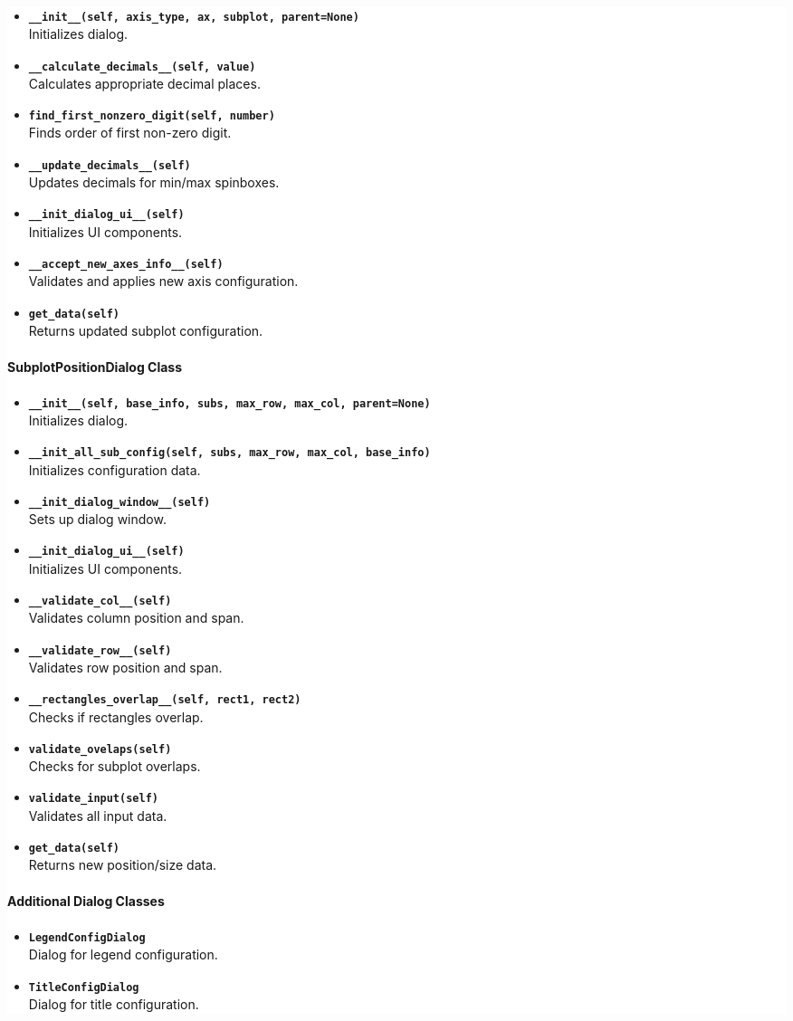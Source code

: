 - **`__init__(self, axis_type, ax, subplot, parent=None)`**  
  Initializes dialog.

- **`__calculate_decimals__(self, value)`**  
  Calculates appropriate decimal places.

- **`find_first_nonzero_digit(self, number)`**  
  Finds order of first non-zero digit.

- **`__update_decimals__(self)`**  
  Updates decimals for min/max spinboxes.

- **`__init_dialog_ui__(self)`**  
  Initializes UI components.

- **`__accept_new_axes_info__(self)`**  
  Validates and applies new axis configuration.

- **`get_data(self)`**  
  Returns updated subplot configuration.

#### SubplotPositionDialog Class

- **`__init__(self, base_info, subs, max_row, max_col, parent=None)`**  
  Initializes dialog.

- **`__init_all_sub_config(self, subs, max_row, max_col, base_info)`**  
  Initializes configuration data.

- **`__init_dialog_window__(self)`**  
  Sets up dialog window.

- **`__init_dialog_ui__(self)`**  
  Initializes UI components.

- **`__validate_col__(self)`**  
  Validates column position and span.

- **`__validate_row__(self)`**  
  Validates row position and span.

- **`__rectangles_overlap__(self, rect1, rect2)`**  
  Checks if rectangles overlap.

- **`validate_ovelaps(self)`**  
  Checks for subplot overlaps.

- **`validate_input(self)`**  
  Validates all input data.

- **`get_data(self)`**  
  Returns new position/size data.

#### Additional Dialog Classes

- **`LegendConfigDialog`**  
  Dialog for legend configuration.

- **`TitleConfigDialog`**  
  Dialog for title configuration.
